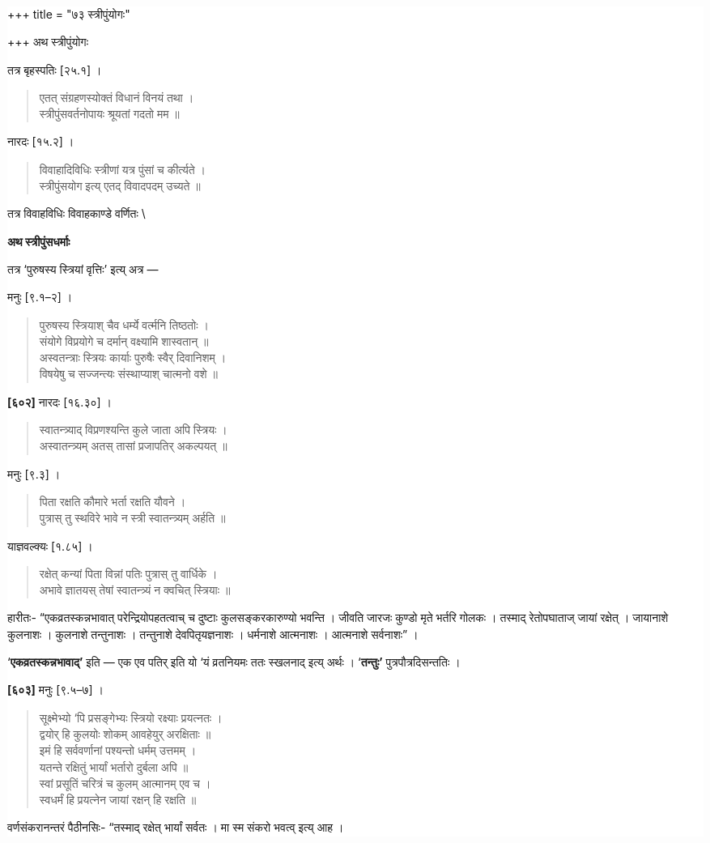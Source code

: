 +++
title = "७३ स्त्रीपुंयोगः"

+++
अथ स्त्रीपुंयोगः

तत्र बृहस्पतिः [२५.१] ।

> एतत् संग्रहणस्योक्तं विधानं विनयं तथा ।  
> स्त्रीपुंसवर्तनोपायः श्रूयतां गदतो मम ॥

नारदः [१५.२] ।

> विवाहादिविधिः स्त्रीणां यत्र पुंसां च कीर्त्यते ।  
> स्त्रीपुंसयोग इत्य् एतद् विवादपदम् उच्यते ॥

तत्र विवाहविधिः विवाहकाण्डे वर्णितः \

**अथ स्त्रीपुंसधर्माः**

तत्र ‘पुरुषस्य स्त्रियां वृत्तिः’ इत्य् अत्र —

मनुः [९.१–२] ।

> पुरुषस्य स्त्रियाश् चैव धर्म्ये वर्त्मनि तिष्ठतोः ।  
> संयोगे विप्रयोगे च दर्मान् वक्ष्यामि शास्वतान् ॥  
> अस्वतन्त्राः स्त्रियः कार्याः पुरुषैः स्वैर् दिवानिशम् ।  
> विषयेषु च सज्जन्त्यः संस्थाप्याश् चात्मनो वशे ॥

**[६०२]** नारदः [१६.३०] ।

> स्वातन्त्र्याद् विप्रणश्यन्ति कुले जाता अपि स्त्रियः ।  
> अस्वातन्त्र्यम् अतस् तासां प्रजापतिर् अकल्पयत् ॥

मनुः [९.३] ।

> पिता रक्षति कौमारे भर्ता रक्षति यौवने ।  
> पुत्रास् तु स्थविरे भावे न स्त्री स्वातन्त्र्यम् अर्हति ॥

याज्ञवल्क्यः [१.८५] ।

> रक्षेत् कन्यां पिता विन्नां पतिः पुत्रास् तु वार्धिके ।  
> अभावे ज्ञातयस् तेषां स्वातन्त्र्यं न क्वचित् स्त्रियाः ॥

हारीतः- “एकव्रतस्कन्नभावात् परेन्द्रियोपहतत्वाच् च दुष्टाः कुलसङ्करकारुण्यो भवन्ति । जीवति जारजः कुण्डो मृते भर्तरि गोलकः । तस्माद् रेतोपघाताज् जायां रक्षेत् । जायानाशे कुलनाशः । कुलनाशे तन्तुनाशः । तन्तुनाशे देवपितृयज्ञनाशः । धर्मनाशे आत्मनाशः । आत्मनाशे सर्वनाशः” ।

‘**एकव्रतस्कन्नभावाद्’** इति — एक एव पतिर् इति यो ‘यं व्रतनियमः ततः स्खलनाद् इत्य् अर्थः । ‘**तन्तुः’** पुत्रपौत्रदिसन्ततिः ।

**[६०३]** मनुः [९.५–७] ।

> सूक्ष्मेभ्यो ‘पि प्रसङ्गेभ्यः स्त्रियो रक्ष्याः प्रयत्नतः ।  
> द्वयोर् हि कुलयोः शोकम् आवहेयुर् अरक्षिताः ॥  
> इमं हि सर्ववर्णानां पश्यन्तो धर्मम् उत्तमम् ।  
> यतन्ते रक्षितुं भार्यां भर्तारो दुर्बला अपि ॥  
> स्वां प्रसूतिं चरित्रं च कुलम् आत्मानम् एव च ।  
> स्वधर्मं हि प्रयत्नेन जायां रक्षन् हि रक्षति ॥

वर्णसंकरानन्तरं पैठीनसिः- “तस्माद् रक्षेत् भार्यां सर्वतः । मा स्म संकरो भवत्व् इत्य् आह ।
